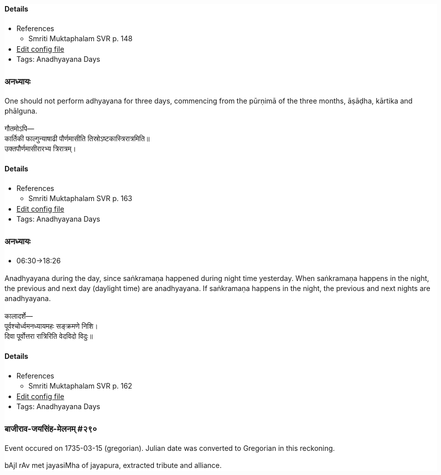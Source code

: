 

#### Details
- References
  - Smriti Muktaphalam SVR p.  148
- [Edit config file](https://github.com/jyotisham/adyatithi/blob/master/time_focus/adhyayana/lunar_month/tithi/00/16/anadhyAyaH~16.toml)
- Tags: Anadhyayana Days


### अनध्यायः



One should not perform adhyayana for three days, commencing from the pūrṇimā of the three months, āṣāḍha, kārtika and phālguna.

गौतमोऽपि—  
कार्तिकी फाल्गुन्याषाढी पौर्णमासीति तिस्रोऽष्टकास्त्रिरात्रमिति॥  
उक्तपौर्णमासीरारभ्य त्रिरात्रम्।



#### Details
- References
  - Smriti Muktaphalam SVR p.  163
- [Edit config file](https://github.com/jyotisham/adyatithi/blob/master/time_focus/adhyayana/relative_event/cAturmAsya-dvitIyA~3/offset__-1/anadhyAyaH~cAturmAsya-prathamA~3.toml)
- Tags: Anadhyayana Days


### अनध्यायः
- 06:30→18:26



Anadhyayana during the day, since saṅkramaṇa happened during night time yesterday. When saṅkramaṇa happens in the night, the previous and next day (daylight time) are anadhyayana. If saṅkramaṇa happens in the night, the previous and next nights are anadhyayana.

कालादर्शे—  
पूर्वश्चोर्ध्वमनध्यायमहः सङ्क्रमणे निशि।  
दिवा पूर्वोत्तरा रात्रिरिति वेदविदो विदुः॥



#### Details
- References
  - Smriti Muktaphalam SVR p.  162
- [Edit config file](https://github.com/jyotisham/adyatithi/blob/master/time_focus/adhyayana/description_only/anadhyAyaH~rAtrisaGkramaNa~parAhNE.toml)
- Tags: Anadhyayana Days


### बाजीराव-जयसिंह-मेलनम् #२९०

Event occured on 1735-03-15 (gregorian). Julian date was converted to Gregorian in this reckoning. 

bAjI rAv met jayasiMha of jayapura, extracted tribute and alliance.

